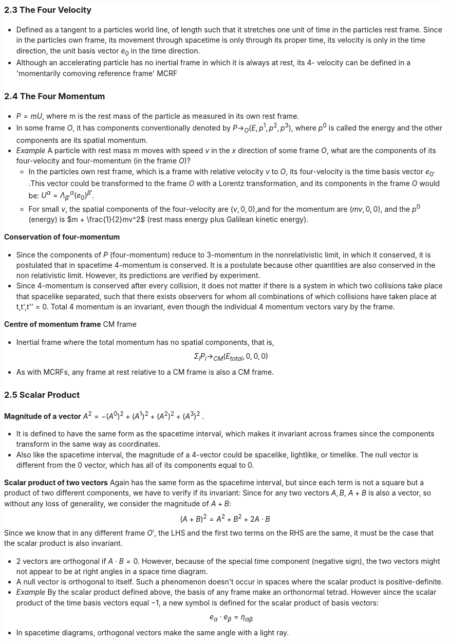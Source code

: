 ### 2.3 The Four Velocity

- Defined as a tangent to a particles world line, of length such that it stretches one  unit of time in the particles rest frame. Since in the particles own frame, its movement through spacetime is only through its proper time, its velocity is only in the time direction, the unit basis vector $e_0$ in the time direction.
- Although an accelerating particle has no inertial frame in which it is always at rest, its 4- velocity can be defined in a 'momentarily comoving reference frame' MCRF

### 2.4 The Four Momentum

- $P = mU$, where m is the rest mass of the particle as measured in its own rest frame.
- In some frame $O$, it has components conventionally denoted by $P \rightarrow_{O} (E,p^{1},p^{2},p^{3})$, where $p^0$ is called the energy and the other components are its spatial momentum.
- *Example* A particle with rest mass m moves with speed $v$ in the $x$ direction of some frame $O$, what are the components of its four-velocity and four-momentum (in the frame $O$)?
	- In the particles own rest frame, which is a frame with relative velocity $v$ to $O$, its four-velocity is the time basis vector $e_{0'}$ .This vector could be transformed to the frame $O$ with a Lorentz transformation, and its components in the frame $O$ would be: $U^{\alpha}=\Lambda^{\alpha}_{\beta'}(e_{0})^{\beta'}$.
	- For small $v$, the spatial components of the four-velocity are $(v,0,0)$,and for the momentum are $(mv,0,0)$, and the $p^0$ (energy) is $m + \frac{1}{2}mv^2$ (rest mass energy plus Galilean kinetic energy).

**Conservation of four-momentum**
-  Since the components of $P$ (four-momentum) reduce to 3-momentum in the nonrelativistic limit, in which it conserved, it is postulated that in spacetime 4-momentum is conserved. It is a postulate because other quantities are also conserved in the non relativistic limit. However, its predictions are verified by experiment.
- Since 4-momentum is conserved after every collision, it does not matter if there is a system in which two collisions take place that spacelike separated, such that there exists observers for whom all combinations of which collisions have taken place at t,t',t'' = 0. Total 4 momentum is an invariant, even though the individual 4 momentum vectors vary by the frame.

**Centre of momentum frame** CM frame
- Inertial frame where the total momentum has no spatial components, that is, $$\Sigma_{i}P_{i}\rightarrow_{CM}(E_{total},0,0,0)$$
- As with MCRFs, any frame at rest relative to a CM frame is also a CM frame.


### 2.5 Scalar Product

**Magnitude of a vector**  $A^{2}= -(A^{0})^{2}+ (A^{1})^{2}+ (A^2)^{2}+(A^3)^{2}$ .
- It is defined to have the same form as the spacetime interval, which makes it invariant across frames since the components transform in the same way as coordinates.
- Also like the spacetime interval, the magnitude of a 4-vector could be spacelike, lightlike, or timelike. The null vector is different from the $0$ vector, which has all of its components equal to 0.

**Scalar product of two vectors** Again has the same form as the spacetime interval, but since each term is not a square but a product of two different components, we have to verify if its invariant: Since for any two vectors $A,B$, $A+B$ is also a vector, so without any loss of generality, we consider the magnitude of $A+B$: $$(A+B)^{2}= A^{2}+B^{2}+2A\cdot B$$
Since we know that in any different frame $O'$, the LHS and the first two terms on the RHS are the same, it must be the case that the scalar product is also invariant.
- 2 vectors are orthogonal if $A \cdot B =0$. However, because of the special time component (negative sign), the two vectors might not appear to be at right angles in a space time diagram.
- A null vector is orthogonal to itself. Such a phenomenon doesn't occur in spaces where the scalar product is positive-definite.
- *Example* By the scalar product defined above, the basis of any frame make an orthonormal tetrad. However since the scalar product of the time basis vectors equal $-1$, a new symbol is defined for the scalar product of basis vectors: $$e_{\alpha}\cdot e_{\beta}=\eta_{\alpha \beta}$$
- In spacetime diagrams, orthogonal vectors make the same angle with a light ray.
